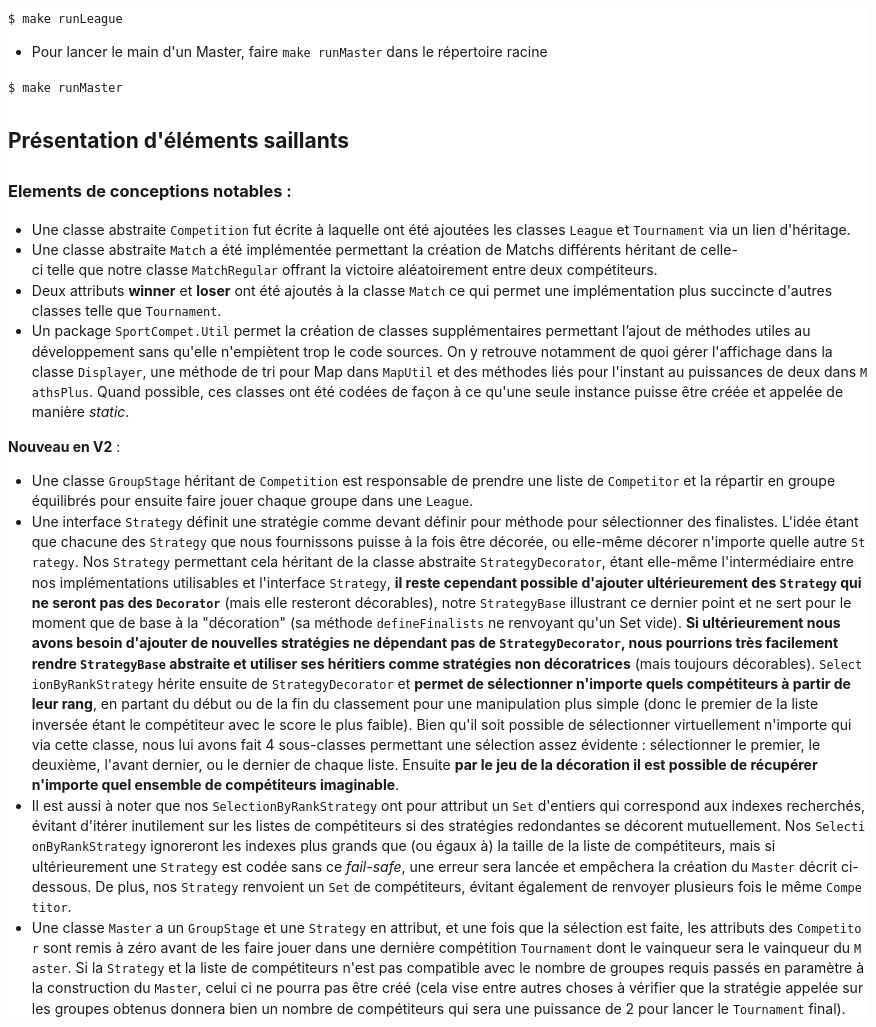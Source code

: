 ``` bash
$ make runLeague
```

* Pour lancer le main d'un Master, faire `make runMaster` dans le répertoire racine

``` bash
$ make runMaster
```

## Présentation d'éléments saillants

### Elements de conceptions notables :

* Une classe abstraite `Competition` fut écrite à laquelle ont été ajoutées les classes `League` et `Tournament` via un lien d'héritage.
* Une classe abstraite `Match` a été implémentée permettant la création de Matchs différents héritant de celle-ci telle que notre classe `MatchRegular` offrant la victoire aléatoirement entre deux compétiteurs.
* Deux attributs **winner** et **loser** ont été ajoutés à la classe `Match` ce qui permet une implémentation plus succincte d'autres classes telle que `Tournament`.
* Un package `SportCompet.Util` permet la création de classes supplémentaires permettant l’ajout de méthodes utiles au développement sans qu'elle n'empiètent trop le code sources. On y retrouve notamment de quoi gérer l'affichage dans la classe `Displayer`, une méthode de tri pour Map dans `MapUtil` et des méthodes liés pour l'instant au puissances de deux dans `MathsPlus`. Quand possible, ces classes ont été codées de façon à ce qu'une seule instance puisse être créée et appelée de manière *static*.

**Nouveau en V2** :
* Une classe `GroupStage` héritant de `Competition` est responsable de prendre une liste de `Competitor` et la répartir en groupe équilibrés pour ensuite faire jouer chaque groupe dans une `League`.
* Une interface `Strategy` définit une stratégie comme devant définir pour méthode pour sélectionner des finalistes. L'idée étant que chacune des `Strategy` que nous fournissons puisse à la fois être décorée, ou elle-même décorer n'importe quelle autre `Strategy`. Nos `Strategy` permettant cela héritant de la classe abstraite `StrategyDecorator`, étant elle-même l'intermédiaire entre nos implémentations utilisables et l'interface `Strategy`, **il reste cependant possible d'ajouter ultérieurement des `Strategy` qui ne seront pas des `Decorator`** (mais elle resteront décorables), notre `StrategyBase` illustrant ce dernier point et ne sert pour le moment que de base à la "décoration" (sa méthode `defineFinalists` ne renvoyant qu'un Set vide). **Si ultérieurement nous avons besoin d'ajouter de nouvelles stratégies ne dépendant pas de `StrategyDecorator`, nous pourrions très facilement rendre `StrategyBase` abstraite et utiliser ses héritiers comme stratégies non décoratrices** (mais toujours décorables). `SelectionByRankStrategy` hérite ensuite de `StrategyDecorator` et **permet de sélectionner n'importe quels compétiteurs à partir de leur rang**, en partant du début ou de la fin du classement pour une manipulation plus simple (donc le premier de la liste inversée étant le compétiteur avec le score le plus faible). Bien qu'il soit possible de sélectionner virtuellement n'importe qui via cette classe, nous lui avons fait 4 sous-classes permettant une sélection assez évidente : sélectionner le premier, le deuxième, l'avant dernier, ou le dernier de chaque liste. Ensuite **par le jeu de la décoration il est possible de récupérer n'importe quel ensemble de compétiteurs imaginable**.
* Il est aussi à noter que nos `SelectionByRankStrategy` ont pour attribut un `Set` d'entiers qui correspond aux indexes recherchés, évitant d'itérer inutilement sur les listes de compétiteurs si des stratégies redondantes se décorent mutuellement. Nos `SelectionByRankStrategy` ignoreront les indexes plus grands que (ou égaux à) la taille de la liste de compétiteurs, mais si ultérieurement une `Strategy` est codée sans ce *fail-safe*, une erreur sera lancée et empêchera la création du `Master` décrit ci-dessous. De plus, nos `Strategy` renvoient un `Set` de compétiteurs, évitant également de renvoyer plusieurs fois le même `Competitor`.
* Une classe `Master` a un `GroupStage` et une `Strategy` en attribut, et une fois que la sélection est faite, les attributs des `Competitor` sont remis à zéro avant de les faire jouer dans une dernière compétition `Tournament` dont le vainqueur sera le vainqueur du `Master`. Si la `Strategy` et la liste de compétiteurs n'est pas compatible avec le nombre de groupes requis passés en paramètre à la construction du `Master`, celui ci ne pourra pas être créé (cela vise entre autres choses à vérifier que la stratégie appelée sur les groupes obtenus donnera bien un nombre de compétiteurs qui sera une  puissance de 2 pour lancer le `Tournament` final).
